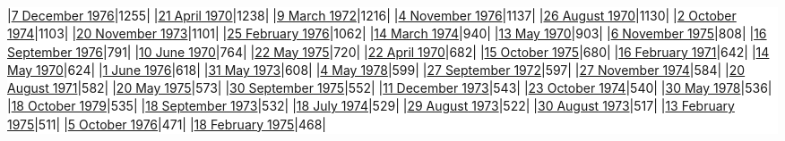 |[7 December 1976](https://historichansard.net/hofreps/1976/19761207_reps_30_hor102/)|1255|
|[21 April 1970](https://historichansard.net/hofreps/1970/19700421_reps_27_hor67/)|1238|
|[9 March 1972](https://historichansard.net/hofreps/1972/19720309_reps_27_hor76/)|1216|
|[4 November 1976](https://historichansard.net/hofreps/1976/19761104_reps_30_hor101/)|1137|
|[26 August 1970](https://historichansard.net/hofreps/1970/19700826_reps_27_hor69/)|1130|
|[2 October 1974](https://historichansard.net/hofreps/1974/19741002_reps_29_hor90/)|1103|
|[20 November 1973](https://historichansard.net/hofreps/1973/19731120_reps_28_hor87/)|1101|
|[25 February 1976](https://historichansard.net/hofreps/1976/19760225_reps_30_hor98/)|1062|
|[14 March 1974](https://historichansard.net/hofreps/1974/19740314_reps_28_hor88/)|940|
|[13 May 1970](https://historichansard.net/hofreps/1970/19700513_reps_27_hor67/)|903|
|[6 November 1975](https://historichansard.net/hofreps/1975/19751106_reps_29_hor97/)|808|
|[16 September 1976](https://historichansard.net/hofreps/1976/19760916_reps_30_hor100/)|791|
|[10 June 1970](https://historichansard.net/hofreps/1970/19700610_reps_27_hor68/)|764|
|[22 May 1975](https://historichansard.net/hofreps/1975/19750522_reps_29_hor95/)|720|
|[22 April 1970](https://historichansard.net/hofreps/1970/19700422_reps_27_hor67/)|682|
|[15 October 1975](https://historichansard.net/hofreps/1975/19751015_reps_29_hor97/)|680|
|[16 February 1971](https://historichansard.net/hofreps/1971/19710216_reps_27_hor71/)|642|
|[14 May 1970](https://historichansard.net/hofreps/1970/19700514_reps_27_hor67/)|624|
|[1 June 1976](https://historichansard.net/hofreps/1976/19760601_reps_30_hor99/)|618|
|[31 May 1973](https://historichansard.net/hofreps/1973/19730531_reps_28_hor84/)|608|
|[4 May 1978](https://historichansard.net/hofreps/1978/19780504_reps_31_hor109/)|599|
|[27 September 1972](https://historichansard.net/hofreps/1972/19720927_reps_27_hor80/)|597|
|[27 November 1974](https://historichansard.net/hofreps/1974/19741127_reps_29_hor92/)|584|
|[20 August 1971](https://historichansard.net/hofreps/1971/19710820_reps_27_hor73/)|582|
|[20 May 1975](https://historichansard.net/hofreps/1975/19750520_reps_29_hor95/)|573|
|[30 September 1975](https://historichansard.net/hofreps/1975/19750930_reps_29_hor96/)|552|
|[11 December 1973](https://historichansard.net/hofreps/1973/19731211_reps_28_hor87/)|543|
|[23 October 1974](https://historichansard.net/hofreps/1974/19741023_reps_29_hor91/)|540|
|[30 May 1978](https://historichansard.net/hofreps/1978/19780530_reps_31_hor109/)|536|
|[18 October 1979](https://historichansard.net/hofreps/1979/19791018_reps_31_hor116/)|535|
|[18 September 1973](https://historichansard.net/hofreps/1973/19730918_reps_28_hor85/)|532|
|[18 July 1974](https://historichansard.net/hofreps/1974/19740718_reps_29_hor89/)|529|
|[29 August 1973](https://historichansard.net/hofreps/1973/19730829_reps_28_hor85/)|522|
|[30 August 1973](https://historichansard.net/hofreps/1973/19730830_reps_28_hor85/)|517|
|[13 February 1975](https://historichansard.net/hofreps/1975/19750213_reps_29_hor93/)|511|
|[5 October 1976](https://historichansard.net/hofreps/1976/19761005_reps_30_hor101/)|471|
|[18 February 1975](https://historichansard.net/hofreps/1975/19750218_reps_29_hor93/)|468|